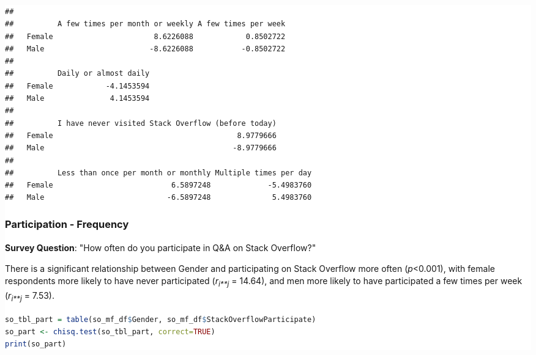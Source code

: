     ##         
    ##          A few times per month or weekly A few times per week
    ##   Female                       8.6226088            0.8502722
    ##   Male                        -8.6226088           -0.8502722
    ##         
    ##          Daily or almost daily
    ##   Female            -4.1453594
    ##   Male               4.1453594
    ##         
    ##          I have never visited Stack Overflow (before today)
    ##   Female                                          8.9779666
    ##   Male                                           -8.9779666
    ##         
    ##          Less than once per month or monthly Multiple times per day
    ##   Female                           6.5897248             -5.4983760
    ##   Male                            -6.5897248              5.4983760

### Participation - Frequency

**Survey Question**: "How often do you participate in Q&A on Stack Overflow?"

There is a significant relationship between Gender and participating on Stack Overflow more often (*p*&lt;0.001), with female respondents more likely to have never participated (*r*<sub>*i**j*</sub> = 14.64), and men more likely to have participated a few times per week (*r*<sub>*i**j*</sub> = 7.53).

``` r
so_tbl_part = table(so_mf_df$Gender, so_mf_df$StackOverflowParticipate)
so_part <- chisq.test(so_tbl_part, correct=TRUE)
print(so_part)
```
